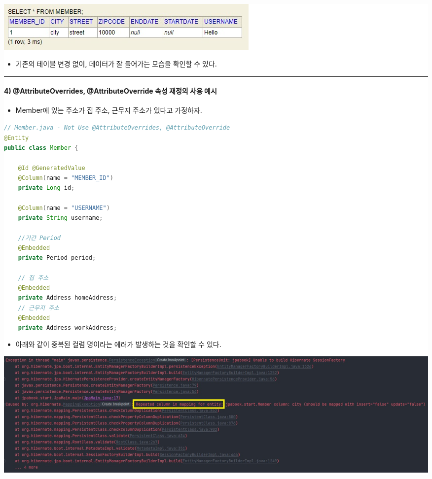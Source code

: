 ![obj01](./obj01.jpg)

* 기존의 테이블 변경 없이, 데이터가 잘 들어가는 모습을 확인할 수 있다.

---

#### 4) @AttributeOverrides, @AttributeOverride 속성 재정의 사용 예시

* Member에 있는 주소가 집 주소, 근무지 주소가 있다고 가정하자.

```java
// Member.java - Not Use @AttributeOverrides, @AttributeOverride
@Entity
public class Member {

    @Id @GeneratedValue
    @Column(name = "MEMBER_ID")
    private Long id;

    @Column(name = "USERNAME")
    private String username;

    //기간 Period
    @Embedded
    private Period period;

    // 집 주소
    @Embedded
    private Address homeAddress;
	// 근무지 주소
    @Embedded
    private Address workAddress;
```

* 아래와 같이 중복된 컬럼 명이라는 에러가 발생하는 것을 확인할 수 있다.

![obj02](./obj02.jpg)
